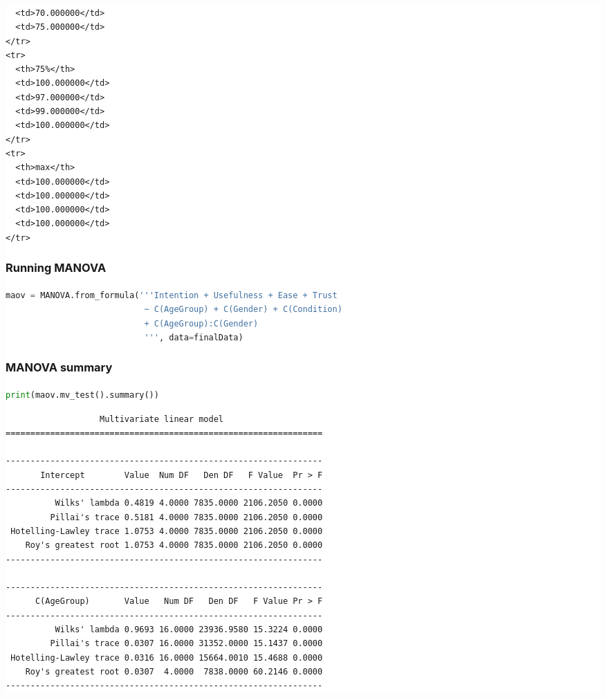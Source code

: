       <td>70.000000</td>
      <td>75.000000</td>
    </tr>
    <tr>
      <th>75%</th>
      <td>100.000000</td>
      <td>97.000000</td>
      <td>99.000000</td>
      <td>100.000000</td>
    </tr>
    <tr>
      <th>max</th>
      <td>100.000000</td>
      <td>100.000000</td>
      <td>100.000000</td>
      <td>100.000000</td>
    </tr>
  </tbody>
</table>
</div>



### Running MANOVA


```python
maov = MANOVA.from_formula('''Intention + Usefulness + Ease + Trust
                            ~ C(AgeGroup) + C(Gender) + C(Condition) 
                            + C(AgeGroup):C(Gender)
                            ''', data=finalData)
```

### MANOVA summary


```python
print(maov.mv_test().summary())
```

                       Multivariate linear model
    ================================================================
                                                                    
    ----------------------------------------------------------------
           Intercept        Value  Num DF   Den DF   F Value  Pr > F
    ----------------------------------------------------------------
              Wilks' lambda 0.4819 4.0000 7835.0000 2106.2050 0.0000
             Pillai's trace 0.5181 4.0000 7835.0000 2106.2050 0.0000
     Hotelling-Lawley trace 1.0753 4.0000 7835.0000 2106.2050 0.0000
        Roy's greatest root 1.0753 4.0000 7835.0000 2106.2050 0.0000
    ----------------------------------------------------------------
                                                                    
    ----------------------------------------------------------------
          C(AgeGroup)       Value   Num DF   Den DF   F Value Pr > F
    ----------------------------------------------------------------
              Wilks' lambda 0.9693 16.0000 23936.9580 15.3224 0.0000
             Pillai's trace 0.0307 16.0000 31352.0000 15.1437 0.0000
     Hotelling-Lawley trace 0.0316 16.0000 15664.0010 15.4688 0.0000
        Roy's greatest root 0.0307  4.0000  7838.0000 60.2146 0.0000
    ----------------------------------------------------------------
                                                                    